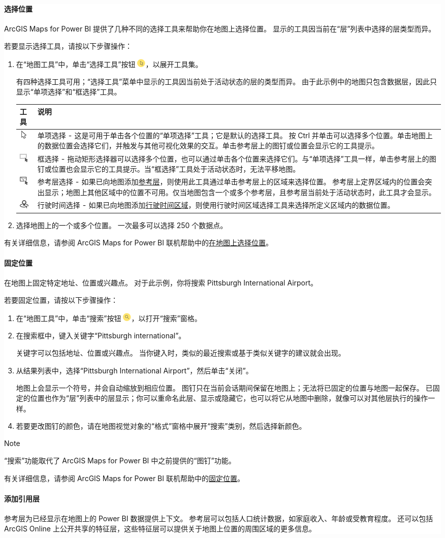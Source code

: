 #### <a name="select-locations"></a>选择位置

ArcGIS Maps for Power BI 提供了几种不同的选择工具来帮助你在地图上选择位置。 显示的工具因当前在“层”列表中选择的层类型而异。

若要显示选择工具，请按以下步骤操作：

1. 在“地图工具”中，单击“选择工具”按钮 ![选择工具](media/power-bi-visualizations-arcgis/arcgis-tutorial-icon-07.png)，以展开工具集。

    有四种选择工具可用；“选择工具”菜单中显示的工具因当前处于活动状态的层的类型而异。 由于此示例中的地图只包含数据层，因此只显示“单项选择”和“框选择”工具。
    
    | **工具** | **说明** |
    | --- | --- |
    | ![单项选择](media/power-bi-visualizations-arcgis/arcgis-tutorial-icon-08.png) | 单项选择 - 这是可用于单击各个位置的“单项选择”工具；它是默认的选择工具。 按 Ctrl 并单击可以选择多个位置。单击地图上的数据位置会选择它们，并触发与其他可视化效果的交互。单击参考层上的图钉或位置会显示它的工具提示。 |
    | ![框选择](media/power-bi-visualizations-arcgis/arcgis-tutorial-icon-09.png)  | 框选择 - 拖动矩形选择器可以选择多个位置，也可以通过单击各个位置来选择它们。与“单项选择”工具一样，单击参考层上的图钉或位置也会显示它的工具提示。当“框选择”工具处于活动状态时，无法平移地图。 |
    | ![“参考层选择”图标](media/power-bi-visualizations-arcgis/arcgis-tutorial-icon-10.png)  | 参考层选择 - 如果已向地图添加[参考层](https://doc.arcgis.com/en/maps-for-powerbi/design/add-a-reference-layer.htm)，则使用此工具通过单击参考层上的区域来选择位置。 参考层上定界区域内的位置会突出显示；地图上其他区域中的位置不可用。仅当地图包含一个或多个参考层，且参考层当前处于活动状态时，此工具才会显示。 |
    | ![行驶时间选择](media/power-bi-visualizations-arcgis/arcgis-tutorial-icon-11.png)  | 行驶时间选择 - 如果已向地图添加[行驶时间区域](https://doc.arcgis.com/en/maps-for-powerbi/design/find-nearby-locations.htm)，则使用行驶时间区域选择工具来选择所定义区域内的数据位置。 |
    
2. 选择地图上的一个或多个位置。 一次最多可以选择 250 个数据点。

有关详细信息，请参阅 ArcGIS Maps for Power BI 联机帮助中的[在地图上选择位置](https://doc.arcgis.com/en/maps-for-powerbi/design/select-features-on-the-map.htm)。

#### <a name="pin-a-location"></a>固定位置

在地图上固定特定地址、位置或兴趣点。 对于此示例，你将搜索 Pittsburgh International Airport。

若要固定位置，请按以下步骤操作：

1. 在“地图工具”中，单击“搜索”按钮 ![“搜索”图标](media/power-bi-visualizations-arcgis/arcgis-tutorial-icon-04.png)，以打开“搜索”窗格。
2. 在搜索框中，键入关键字“Pittsburgh international”。

    关键字可以包括地址、位置或兴趣点。 当你键入时，类似的最近搜索或基于类似关键字的建议就会出现。

3. 从结果列表中，选择“Pittsburgh International Airport”，然后单击“关闭”。

    地图上会显示一个符号，并会自动缩放到相应位置。 图钉只在当前会话期间保留在地图上；无法将已固定的位置与地图一起保存。 已固定的位置也作为“层”列表中的层显示；你可以重命名此层、显示或隐藏它，也可以将它从地图中删除，就像可以对其他层执行的操作一样。

4. 若要更改图钉的颜色，请在地图视觉对象的“格式”窗格中展开“搜索”类别，然后选择新颜色。

> [!NOTE]
> “搜索”功能取代了 ArcGIS Maps for Power BI 中之前提供的“图钉”功能。

有关详细信息，请参阅 ArcGIS Maps for Power BI 联机帮助中的[固定位置](https://doc.arcgis.com/en/maps-for-powerbi/design/pin-locations.htm)。

#### <a name="add-a-reference-layer"></a>添加引用层

参考层为已经显示在地图上的 Power BI 数据提供上下文。 参考层可以包括人口统计数据，如家庭收入、年龄或受教育程度。 还可以包括 ArcGIS Online 上公开共享的特征层，这些特征层可以提供关于地图上位置的周围区域的更多信息。
